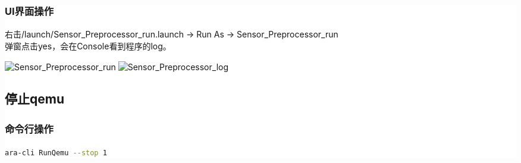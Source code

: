 ### UI界面操作
右击/launch/Sensor_Preprocessor_run.launch -> Run As -> Sensor_Preprocessor_run  
弹窗点击yes，会在Console看到程序的log。

<img :src="$withBase('/images/eb_corbos_starterkit/demo_ara_com/Sensor_Preprocessor_run.png')" alt="Sensor_Preprocessor_run">
<img :src="$withBase('/images/eb_corbos_starterkit/demo_ara_com/Sensor_Preprocessor_log.png')" alt="Sensor_Preprocessor_log">

## 停止qemu

### 命令行操作
``` bash
ara-cli RunQemu --stop 1
```